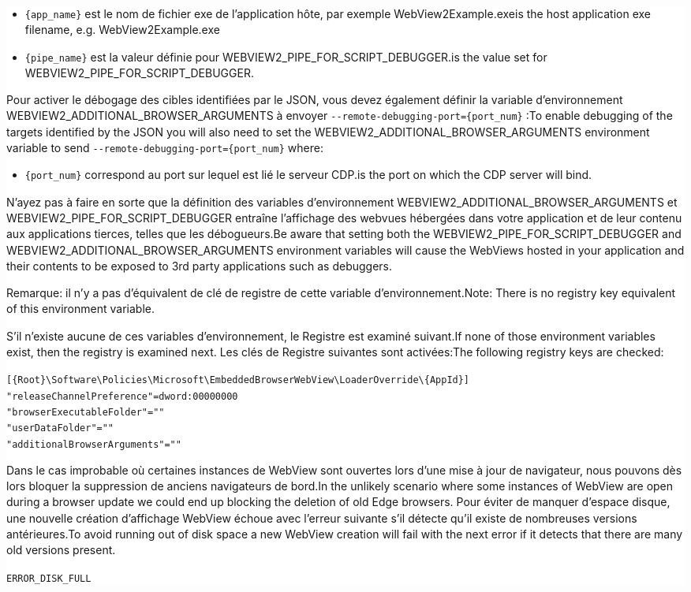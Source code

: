 * `{app_name}` <span data-ttu-id="9e4c7-159">est le nom de fichier exe de l’application hôte, par exemple WebView2Example.exe</span><span class="sxs-lookup"><span data-stu-id="9e4c7-159">is the host application exe filename, e.g. WebView2Example.exe</span></span>

* `{pipe_name}` <span data-ttu-id="9e4c7-160">est la valeur définie pour WEBVIEW2_PIPE_FOR_SCRIPT_DEBUGGER.</span><span class="sxs-lookup"><span data-stu-id="9e4c7-160">is the value set for WEBVIEW2_PIPE_FOR_SCRIPT_DEBUGGER.</span></span>

<span data-ttu-id="9e4c7-161">Pour activer le débogage des cibles identifiées par le JSON, vous devez également définir la variable d’environnement WEBVIEW2_ADDITIONAL_BROWSER_ARGUMENTS à envoyer `--remote-debugging-port={port_num}` :</span><span class="sxs-lookup"><span data-stu-id="9e4c7-161">To enable debugging of the targets identified by the JSON you will also need to set the WEBVIEW2_ADDITIONAL_BROWSER_ARGUMENTS environment variable to send `--remote-debugging-port={port_num}` where:</span></span>

* `{port_num}` <span data-ttu-id="9e4c7-162">correspond au port sur lequel est lié le serveur CDP.</span><span class="sxs-lookup"><span data-stu-id="9e4c7-162">is the port on which the CDP server will bind.</span></span>

<span data-ttu-id="9e4c7-163">N’ayez pas à faire en sorte que la définition des variables d’environnement WEBVIEW2_ADDITIONAL_BROWSER_ARGUMENTS et WEBVIEW2_PIPE_FOR_SCRIPT_DEBUGGER entraîne l’affichage des webvues hébergées dans votre application et de leur contenu aux applications tierces, telles que les débogueurs.</span><span class="sxs-lookup"><span data-stu-id="9e4c7-163">Be aware that setting both the WEBVIEW2_PIPE_FOR_SCRIPT_DEBUGGER and WEBVIEW2_ADDITIONAL_BROWSER_ARGUMENTS environment variables will cause the WebViews hosted in your application and their contents to be exposed to 3rd party applications such as debuggers.</span></span>

<span data-ttu-id="9e4c7-164">Remarque: il n’y a pas d’équivalent de clé de registre de cette variable d’environnement.</span><span class="sxs-lookup"><span data-stu-id="9e4c7-164">Note: There is no registry key equivalent of this environment variable.</span></span>

<span data-ttu-id="9e4c7-165">S’il n’existe aucune de ces variables d’environnement, le Registre est examiné suivant.</span><span class="sxs-lookup"><span data-stu-id="9e4c7-165">If none of those environment variables exist, then the registry is examined next.</span></span> <span data-ttu-id="9e4c7-166">Les clés de Registre suivantes sont activées:</span><span class="sxs-lookup"><span data-stu-id="9e4c7-166">The following registry keys are checked:</span></span>

```
[{Root}\Software\Policies\Microsoft\EmbeddedBrowserWebView\LoaderOverride\{AppId}]
"releaseChannelPreference"=dword:00000000
"browserExecutableFolder"=""
"userDataFolder"=""
"additionalBrowserArguments"=""
```

<span data-ttu-id="9e4c7-167">Dans le cas improbable où certaines instances de WebView sont ouvertes lors d’une mise à jour de navigateur, nous pouvons dès lors bloquer la suppression de anciens navigateurs de bord.</span><span class="sxs-lookup"><span data-stu-id="9e4c7-167">In the unlikely scenario where some instances of WebView are open during a browser update we could end up blocking the deletion of old Edge browsers.</span></span> <span data-ttu-id="9e4c7-168">Pour éviter de manquer d’espace disque, une nouvelle création d’affichage WebView échoue avec l’erreur suivante s’il détecte qu’il existe de nombreuses versions antérieures.</span><span class="sxs-lookup"><span data-stu-id="9e4c7-168">To avoid running out of disk space a new WebView creation will fail with the next error if it detects that there are many old versions present.</span></span>

```
ERROR_DISK_FULL
```

